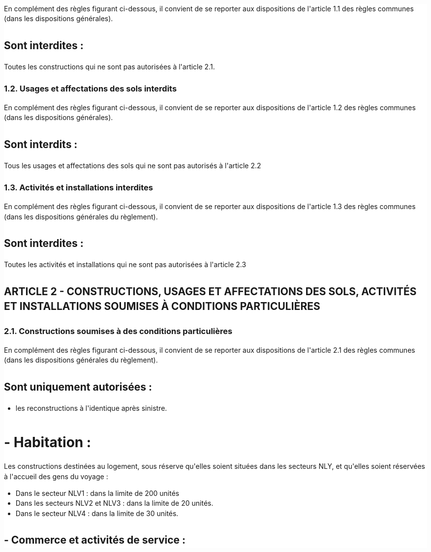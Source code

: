 En complément des règles figurant ci-dessous, il convient de se reporter aux dispositions de l'article 1.1 des règles communes (dans les dispositions générales).

## Sont interdites :

Toutes les constructions qui ne sont pas autorisées à l'article 2.1.

### 1.2. Usages et affectations des sols interdits

En complément des règles figurant ci-dessous, il convient de se reporter aux dispositions de l'article 1.2 des règles communes (dans les dispositions générales).

## Sont interdits :

Tous les usages et affectations des sols qui ne sont pas autorisés à l'article 2.2

### 1.3. Activités et installations interdites

En complément des règles figurant ci-dessous, il convient de se reporter aux dispositions de l'article 1.3 des règles communes (dans les dispositions générales du règlement).

## Sont interdites :

Toutes les activités et installations qui ne sont pas autorisées à l'article 2.3

## ARTICLE 2 - CONSTRUCTIONS, USAGES ET AFFECTATIONS DES SOLS, ACTIVITÉS ET INSTALLATIONS SOUMISES À CONDITIONS PARTICULIÈRES

### 2.1. Constructions soumises à des conditions particulières

En complément des règles figurant ci-dessous, il convient de se reporter aux dispositions de l'article 2.1 des règles communes (dans les dispositions générales du règlement).

## Sont uniquement autorisées :

- les reconstructions à l'identique après sinistre.

# - Habitation : 

Les constructions destinées au logement, sous réserve qu'elles soient situées dans les secteurs NLY, et qu'elles soient réservées à l'accueil des gens du voyage :

- Dans le secteur NLV1 : dans la limite de 200 unités
- Dans les secteurs NLV2 et NLV3 : dans la limite de 20 unités.
- Dans le secteur NLV4 : dans la limite de 30 unités.

## - Commerce et activités de service :

